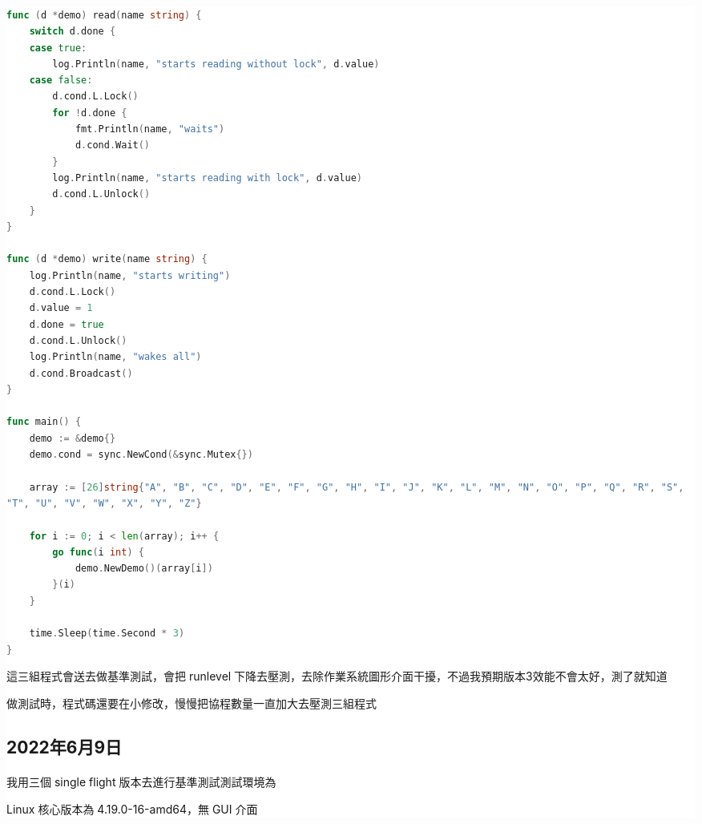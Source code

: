```go
func (d *demo) read(name string) {
	switch d.done {
	case true:
		log.Println(name, "starts reading without lock", d.value)
	case false:
		d.cond.L.Lock()
		for !d.done {
			fmt.Println(name, "waits")
			d.cond.Wait()
		}
		log.Println(name, "starts reading with lock", d.value)
		d.cond.L.Unlock()
	}
}

func (d *demo) write(name string) {
	log.Println(name, "starts writing")
	d.cond.L.Lock()
	d.value = 1
	d.done = true
	d.cond.L.Unlock()
	log.Println(name, "wakes all")
	d.cond.Broadcast()
}

func main() {
	demo := &demo{}
	demo.cond = sync.NewCond(&sync.Mutex{})

	array := [26]string{"A", "B", "C", "D", "E", "F", "G", "H", "I", "J", "K", "L", "M", "N", "O", "P", "Q", "R", "S", "T", "U", "V", "W", "X", "Y", "Z"}

	for i := 0; i < len(array); i++ {
		go func(i int) {
			demo.NewDemo()(array[i])
		}(i)
	}

	time.Sleep(time.Second * 3)
}
```

這三組程式會送去做基準測試，會把 runlevel 下降去壓測，去除作業系統圖形介面干擾，不過我預期版本3效能不會太好，測了就知道

做測試時，程式碼還要在小修改，慢慢把協程數量一直加大去壓測三組程式

## 2022年6月9日

我用三個 single flight 版本去進行基準測試測試環境為 

Linux 核心版本為 4.19.0-16-amd64，無 GUI 介面
